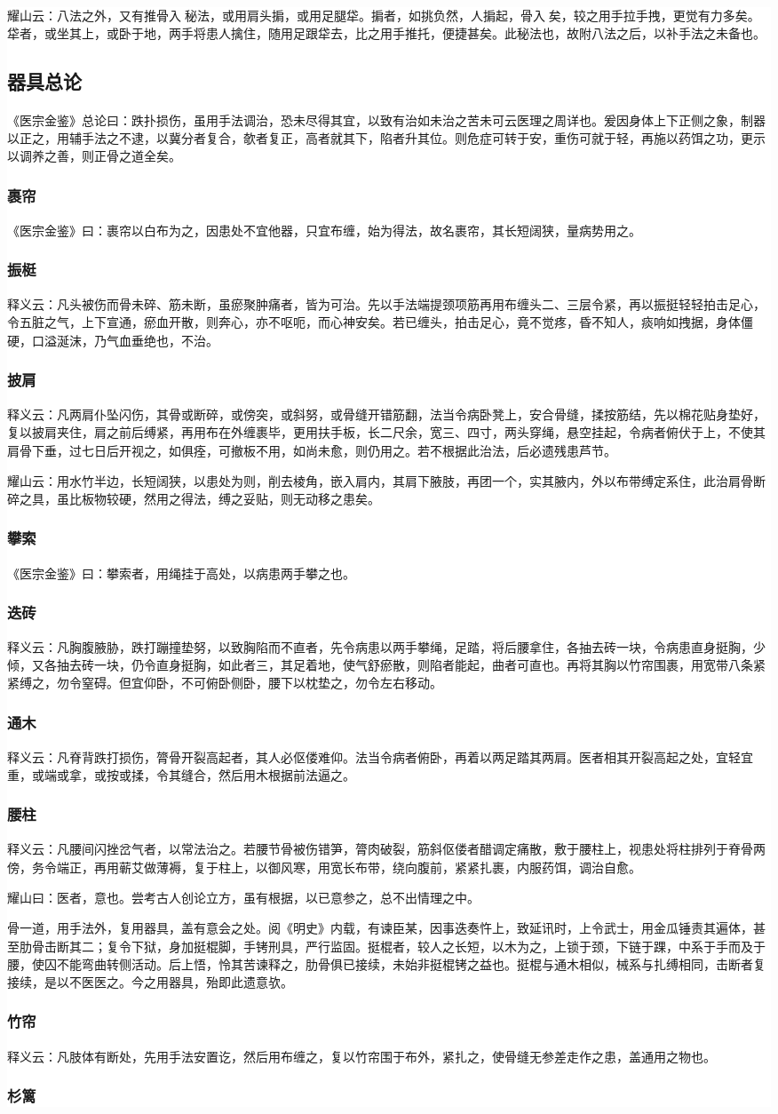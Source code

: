 耀山云：八法之外，又有推骨入 秘法，或用肩头掮，或用足腿牮。掮者，如挑负然，人掮起，骨入 矣，较之用手拉手拽，更觉有力多矣。牮者，或坐其上，或卧于地，两手将患人擒住，随用足跟牮去，比之用手推托，便捷甚矣。此秘法也，故附八法之后，以补手法之未备也。  

## 器具总论  

《医宗金鉴》总论曰：跌扑损伤，虽用手法调治，恐未尽得其宜，以致有治如未治之苦未可云医理之周详也。爰因身体上下正侧之象，制器以正之，用辅手法之不逮，以冀分者复合，欹者复正，高者就其下，陷者升其位。则危症可转于安，重伤可就于轻，再施以药饵之功，更示以调养之善，则正骨之道全矣。  

### 裹帘  

《医宗金鉴》曰：裹帘以白布为之，因患处不宜他器，只宜布缠，始为得法，故名裹帘，其长短阔狭，量病势用之。  

### 振梃  

释义云：凡头被伤而骨未碎、筋未断，虽瘀聚肿痛者，皆为可治。先以手法端提颈项筋再用布缠头二、三层令紧，再以振挺轻轻拍击足心，令五脏之气，上下宣通，瘀血开散，则奔心，亦不呕呃，而心神安矣。若已缠头，拍击足心，竟不觉疼，昏不知人，痰响如拽据，身体僵硬，口溢涎沫，乃气血垂绝也，不治。  

### 披肩  

释义云：凡两肩仆坠闪伤，其骨或断碎，或傍突，或斜努，或骨缝开错筋翻，法当令病卧凳上，安合骨缝，揉按筋结，先以棉花贴身垫好，复以披肩夹住，肩之前后缚紧，再用布在外缠裹毕，更用扶手板，长二尺余，宽三、四寸，两头穿绳，悬空挂起，令病者俯伏于上，不使其肩骨下垂，过七日后开视之，如俱痊，可撤板不用，如尚未愈，则仍用之。若不根据此治法，后必遗残患芦节。  

耀山云：用水竹半边，长短阔狭，以患处为则，削去棱角，嵌入肩内，其肩下腋肢，再团一个，实其腋内，外以布带缚定系住，此治肩骨断碎之具，虽比板物较硬，然用之得法，缚之妥贴，则无动移之患矣。  

### 攀索  

《医宗金鉴》曰：攀索者，用绳挂于高处，以病患两手攀之也。  

### 迭砖  

释义云：凡胸腹腋胁，跌打蹦撞垫努，以致胸陷而不直者，先令病患以两手攀绳，足踏，将后腰拿住，各抽去砖一块，令病患直身挺胸，少倾，又各抽去砖一块，仍令直身挺胸，如此者三，其足着地，使气舒瘀散，则陷者能起，曲者可直也。再将其胸以竹帘围裹，用宽带八条紧紧缚之，勿令窒碍。但宜仰卧，不可俯卧侧卧，腰下以枕垫之，勿令左右移动。  

### 通木  

释义云：凡脊背跌打损伤，膂骨开裂高起者，其人必伛偻难仰。法当令病者俯卧，再着以两足踏其两肩。医者相其开裂高起之处，宜轻宜重，或端或拿，或按或揉，令其缝合，然后用木根据前法逼之。  

### 腰柱  

释义云：凡腰间闪挫岔气者，以常法治之。若腰节骨被伤错笋，膂肉破裂，筋斜伛偻者醋调定痛散，敷于腰柱上，视患处将柱排列于脊骨两傍，务令端正，再用蕲艾做薄褥，复于柱上，以御风寒，用宽长布带，绕向腹前，紧紧扎裹，内服药饵，调治自愈。  

耀山曰：医者，意也。尝考古人创论立方，虽有根据，以已意参之，总不出情理之中。  

骨一道，用手法外，复用器具，盖有意会之处。阅《明史》内载，有谏臣某，因事迭奏忤上，致延讯时，上令武士，用金瓜锤责其遍体，甚至肋骨击断其二；复令下狱，身加挺棍脚，手铐刑具，严行监固。挺棍者，较人之长短，以木为之，上锁于颈，下链于踝，中系于手而及于腰，使囚不能弯曲转侧活动。后上悟，怜其苦谏释之，肋骨俱已接续，未始非挺棍铐之益也。挺棍与通木相似，械系与扎缚相同，击断者复接续，是以不医医之。今之用器具，殆即此遗意欤。  

### 竹帘  

释义云：凡肢体有断处，先用手法安置讫，然后用布缠之，复以竹帘围于布外，紧扎之，使骨缝无参差走作之患，盖通用之物也。  

### 杉篱  
